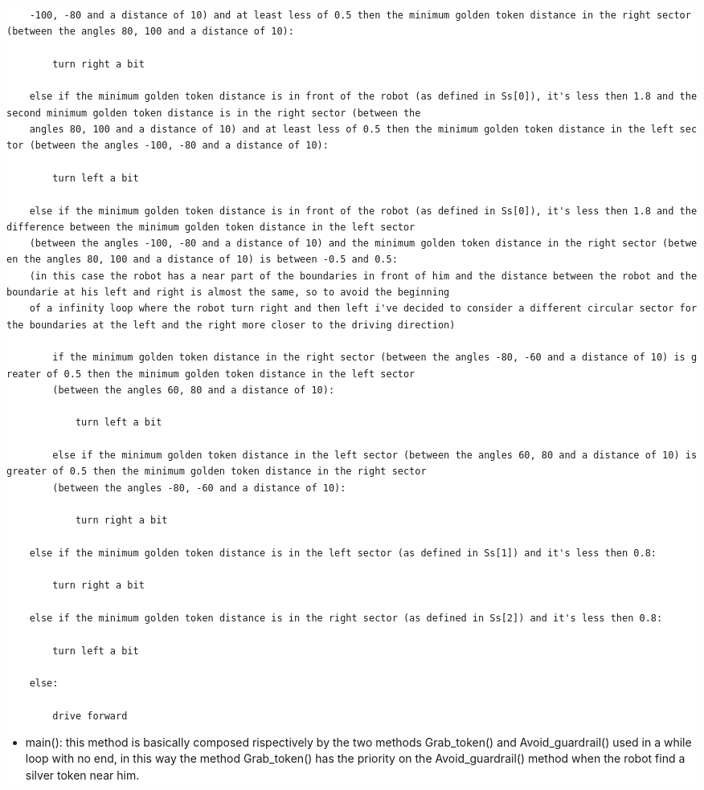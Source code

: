   ```
      -100, -80 and a distance of 10) and at least less of 0.5 then the minimum golden token distance in the right sector (between the angles 80, 100 and a distance of 10):
         
          turn right a bit
          
      else if the minimum golden token distance is in front of the robot (as defined in Ss[0]), it's less then 1.8 and the second minimum golden token distance is in the right sector (between the 
      angles 80, 100 and a distance of 10) and at least less of 0.5 then the minimum golden token distance in the left sector (between the angles -100, -80 and a distance of 10):
         
          turn left a bit
          
      else if the minimum golden token distance is in front of the robot (as defined in Ss[0]), it's less then 1.8 and the difference between the minimum golden token distance in the left sector
      (between the angles -100, -80 and a distance of 10) and the minimum golden token distance in the right sector (between the angles 80, 100 and a distance of 10) is between -0.5 and 0.5: 
      (in this case the robot has a near part of the boundaries in front of him and the distance between the robot and the boundarie at his left and right is almost the same, so to avoid the beginning
      of a infinity loop where the robot turn right and then left i've decided to consider a different circular sector for the boundaries at the left and the right more closer to the driving direction)
          
          if the minimum golden token distance in the right sector (between the angles -80, -60 and a distance of 10) is greater of 0.5 then the minimum golden token distance in the left sector
          (between the angles 60, 80 and a distance of 10):
              
              turn left a bit   
               
          else if the minimum golden token distance in the left sector (between the angles 60, 80 and a distance of 10) is greater of 0.5 then the minimum golden token distance in the right sector
          (between the angles -80, -60 and a distance of 10):
              
              turn right a bit  
              
      else if the minimum golden token distance is in the left sector (as defined in Ss[1]) and it's less then 0.8:
          
          turn right a bit
          
      else if the minimum golden token distance is in the right sector (as defined in Ss[2]) and it's less then 0.8:
          
          turn left a bit
          
      else:
      
          drive forward
  ```
* main(): this method is basically composed rispectively by the two methods Grab_token() and Avoid_guardrail() used in a while loop with no end, in this way the method Grab_token() has the priority on
  the Avoid_guardrail() method when the robot find a silver token near him.
 

[sr-api]: https://studentrobotics.org/docs/programming/sr/